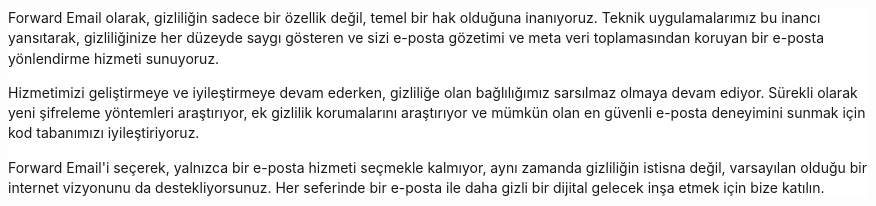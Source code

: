 Forward Email olarak, gizliliğin sadece bir özellik değil, temel bir hak olduğuna inanıyoruz. Teknik uygulamalarımız bu inancı yansıtarak, gizliliğinize her düzeyde saygı gösteren ve sizi e-posta gözetimi ve meta veri toplamasından koruyan bir e-posta yönlendirme hizmeti sunuyoruz.

Hizmetimizi geliştirmeye ve iyileştirmeye devam ederken, gizliliğe olan bağlılığımız sarsılmaz olmaya devam ediyor. Sürekli olarak yeni şifreleme yöntemleri araştırıyor, ek gizlilik korumalarını araştırıyor ve mümkün olan en güvenli e-posta deneyimini sunmak için kod tabanımızı iyileştiriyoruz.

Forward Email'i seçerek, yalnızca bir e-posta hizmeti seçmekle kalmıyor, aynı zamanda gizliliğin istisna değil, varsayılan olduğu bir internet vizyonunu da destekliyorsunuz. Her seferinde bir e-posta ile daha gizli bir dijital gelecek inşa etmek için bize katılın.


